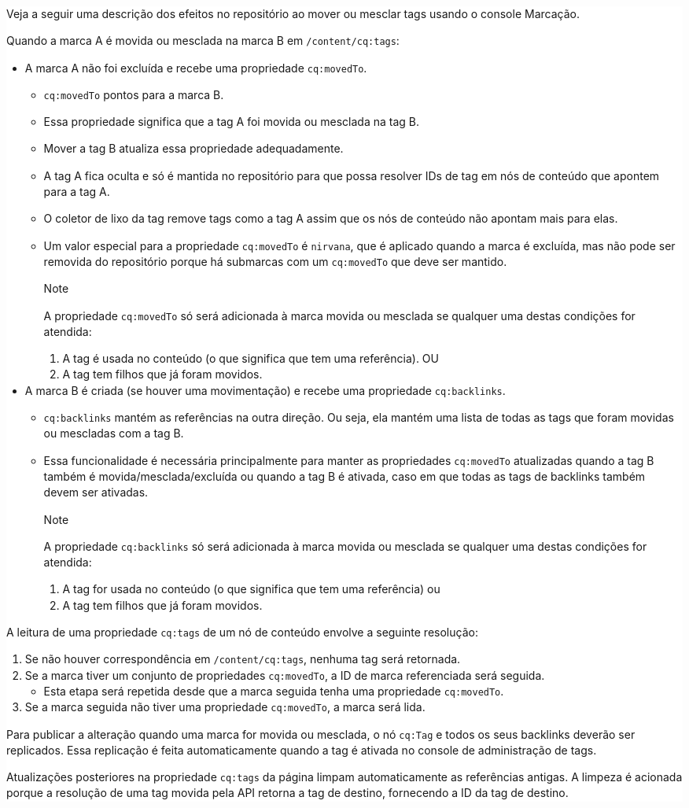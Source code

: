 Veja a seguir uma descrição dos efeitos no repositório ao mover ou mesclar tags usando o console Marcação.

Quando a marca A é movida ou mesclada na marca B em `/content/cq:tags`:

* A marca A não foi excluída e recebe uma propriedade `cq:movedTo`.
   * `cq:movedTo` pontos para a marca B.
   * Essa propriedade significa que a tag A foi movida ou mesclada na tag B.
   * Mover a tag B atualiza essa propriedade adequadamente.
   * A tag A fica oculta e só é mantida no repositório para que possa resolver IDs de tag em nós de conteúdo que apontem para a tag A.
   * O coletor de lixo da tag remove tags como a tag A assim que os nós de conteúdo não apontam mais para elas.
   * Um valor especial para a propriedade `cq:movedTo` é `nirvana`, que é aplicado quando a marca é excluída, mas não pode ser removida do repositório porque há submarcas com um `cq:movedTo` que deve ser mantido.

     >[!NOTE]
     >
     >A propriedade `cq:movedTo` só será adicionada à marca movida ou mesclada se qualquer uma destas condições for atendida:
     >
     > 1. A tag é usada no conteúdo (o que significa que tem uma referência). OU
     > 1. A tag tem filhos que já foram movidos.
     >
* A marca B é criada (se houver uma movimentação) e recebe uma propriedade `cq:backlinks`.
   * `cq:backlinks` mantém as referências na outra direção. Ou seja, ela mantém uma lista de todas as tags que foram movidas ou mescladas com a tag B.
   * Essa funcionalidade é necessária principalmente para manter as propriedades `cq:movedTo` atualizadas quando a tag B também é movida/mesclada/excluída ou quando a tag B é ativada, caso em que todas as tags de backlinks também devem ser ativadas.

     >[!NOTE]
     >
     >A propriedade `cq:backlinks` só será adicionada à marca movida ou mesclada se qualquer uma destas condições for atendida:
     >
     > 1. A tag for usada no conteúdo (o que significa que tem uma referência) ou
     > 1. A tag tem filhos que já foram movidos.

A leitura de uma propriedade `cq:tags` de um nó de conteúdo envolve a seguinte resolução:

1. Se não houver correspondência em `/content/cq:tags`, nenhuma tag será retornada.
1. Se a marca tiver um conjunto de propriedades `cq:movedTo`, a ID de marca referenciada será seguida.
   * Esta etapa será repetida desde que a marca seguida tenha uma propriedade `cq:movedTo`.
1. Se a marca seguida não tiver uma propriedade `cq:movedTo`, a marca será lida.

Para publicar a alteração quando uma marca for movida ou mesclada, o nó `cq:Tag` e todos os seus backlinks deverão ser replicados. Essa replicação é feita automaticamente quando a tag é ativada no console de administração de tags.

Atualizações posteriores na propriedade `cq:tags` da página limpam automaticamente as referências antigas. A limpeza é acionada porque a resolução de uma tag movida pela API retorna a tag de destino, fornecendo a ID da tag de destino.

